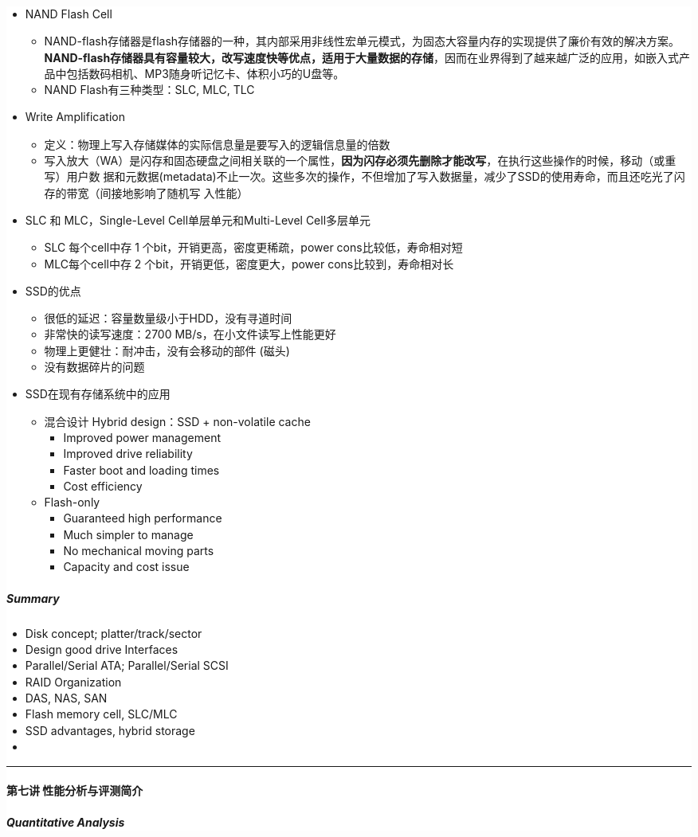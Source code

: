 * NAND Flash Cell

  * NAND-flash存储器是flash存储器的一种，其内部采用非线性宏单元模式，为固态大容量内存的实现提供了廉价有效的解决方案。**NAND-flash存储器具有容量较大，改写速度快等优点，适用于大量数据的存储**，因而在业界得到了越来越广泛的应用，如嵌入式产品中包括数码相机、MP3随身听记忆卡、体积小巧的U盘等。
  * NAND Flash有三种类型：SLC, MLC, TLC

* Write Amplification

  * 定义：物理上写入存储媒体的实际信息量是要写入的逻辑信息量的倍数
  * 写入放大（WA）是闪存和固态硬盘之间相关联的一个属性，**因为闪存必须先删除才能改写**，在执行这些操作的时候，移动（或重写）用户数 据和元数据(metadata)不止一次。这些多次的操作，不但增加了写入数据量，减少了SSD的使用寿命，而且还吃光了闪存的带宽（间接地影响了随机写 入性能）

* SLC 和 MLC，Single-Level Cell单层单元和Multi-Level Cell多层单元

  * SLC 每个cell中存 1 个bit，开销更高，密度更稀疏，power cons比较低，寿命相对短
  * MLC每个cell中存 2 个bit，开销更低，密度更大，power cons比较到，寿命相对长

* SSD的优点

  * 很低的延迟：容量数量级小于HDD，没有寻道时间
  * 非常快的读写速度：2700 MB/s，在小文件读写上性能更好
  * 物理上更健壮：耐冲击，没有会移动的部件 (磁头)
  * 没有数据碎片的问题

* SSD在现有存储系统中的应用

  * 混合设计 Hybrid design：SSD + non-volatile cache
    * Improved power management
    * Improved drive reliability
    * Faster boot and loading times
    * Cost efficiency
  * Flash-only
    * Guaranteed high performance
    * Much simpler to manage
    * No mechanical moving parts
    * Capacity and cost issue

##### Summary

* Disk concept; platter/track/sector
* Design good drive Interfaces
* Parallel/Serial ATA; Parallel/Serial SCSI
* RAID Organization
* DAS, NAS, SAN
* Flash memory cell, SLC/MLC
* SSD advantages, hybrid storage
*  



------



#### 第七讲 性能分析与评测简介

##### Quantitative Analysis
